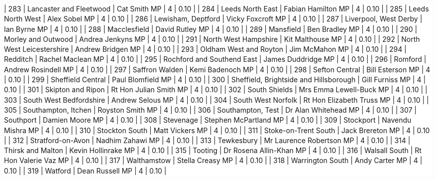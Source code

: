 | 283 | Lancaster and Fleetwood | Cat Smith MP | 4 | 0.10 |
| 284 | Leeds North East | Fabian Hamilton MP | 4 | 0.10 |
| 285 | Leeds North West | Alex Sobel MP | 4 | 0.10 |
| 286 | Lewisham, Deptford | Vicky Foxcroft MP | 4 | 0.10 |
| 287 | Liverpool, West Derby | Ian Byrne MP | 4 | 0.10 |
| 288 | Macclesfield | David Rutley MP | 4 | 0.10 |
| 289 | Mansfield | Ben Bradley MP | 4 | 0.10 |
| 290 | Morley and Outwood | Andrea Jenkyns MP | 4 | 0.10 |
| 291 | North West Hampshire | Kit Malthouse MP | 4 | 0.10 |
| 292 | North West Leicestershire | Andrew Bridgen MP | 4 | 0.10 |
| 293 | Oldham West and Royton | Jim McMahon MP | 4 | 0.10 |
| 294 | Redditch | Rachel Maclean MP | 4 | 0.10 |
| 295 | Rochford and Southend East | James Duddridge MP | 4 | 0.10 |
| 296 | Romford | Andrew Rosindell MP | 4 | 0.10 |
| 297 | Saffron Walden | Kemi Badenoch MP | 4 | 0.10 |
| 298 | Sefton Central | Bill Esterson MP | 4 | 0.10 |
| 299 | Sheffield Central | Paul Blomfield MP | 4 | 0.10 |
| 300 | Sheffield, Brightside and Hillsborough | Gill Furniss MP | 4 | 0.10 |
| 301 | Skipton and Ripon | Rt Hon Julian Smith MP | 4 | 0.10 |
| 302 | South Shields | Mrs Emma Lewell-Buck MP | 4 | 0.10 |
| 303 | South West Bedfordshire | Andrew Selous MP | 4 | 0.10 |
| 304 | South West Norfolk | Rt Hon Elizabeth Truss MP | 4 | 0.10 |
| 305 | Southampton, Itchen | Royston Smith MP | 4 | 0.10 |
| 306 | Southampton, Test | Dr Alan Whitehead MP | 4 | 0.10 |
| 307 | Southport | Damien Moore MP | 4 | 0.10 |
| 308 | Stevenage | Stephen McPartland MP | 4 | 0.10 |
| 309 | Stockport | Navendu Mishra MP | 4 | 0.10 |
| 310 | Stockton South | Matt Vickers MP | 4 | 0.10 |
| 311 | Stoke-on-Trent South | Jack Brereton MP | 4 | 0.10 |
| 312 | Stratford-on-Avon | Nadhim Zahawi MP | 4 | 0.10 |
| 313 | Tewkesbury | Mr Laurence Robertson MP | 4 | 0.10 |
| 314 | Thirsk and Malton | Kevin Hollinrake MP | 4 | 0.10 |
| 315 | Tooting | Dr Rosena Allin-Khan MP | 4 | 0.10 |
| 316 | Walsall South | Rt Hon Valerie Vaz MP | 4 | 0.10 |
| 317 | Walthamstow | Stella Creasy MP | 4 | 0.10 |
| 318 | Warrington South | Andy Carter MP | 4 | 0.10 |
| 319 | Watford | Dean Russell MP | 4 | 0.10 |